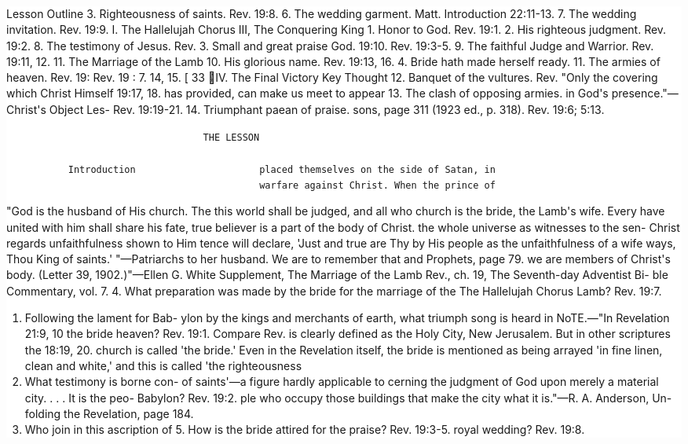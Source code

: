 
 Lesson Outline                                            3. Righteousness of saints. Rev. 19:8.
                                                           6. The wedding garment. Matt.
 Introduction                                                   22:11-13.
                                                           7. The wedding invitation. Rev. 19:9.
 I. The Hallelujah Chorus
                                                       III, The Conquering King
      1. Honor to God. Rev. 19:1.
      2. His righteous judgment. Rev. 19:2.                8. The testimony of Jesus. Rev.
      3. Small and great praise God.                           19:10.
          Rev. 19:3-5.                                     9. The faithful Judge and Warrior.
                                                               Rev. 19:11, 12.
 11. The Marriage of the Lamb                             10. His glorious name. Rev. 19:13, 16.
      4. Bride hath made herself ready.                   11. The armies of heaven. Rev. 19:
          Rev. 19 : 7.                                         14, 15.
                                                [ 33
IV. The Final Victory                            Key Thought
    12. Banquet of the vultures. Rev.              "Only the covering which Christ Himself
        19:17, 18.                               has provided, can make us meet to appear
    13. The clash of opposing armies.            in God's presence."—Christ's Object Les-
         Rev. 19:19-21.
    14. Triumphant paean of praise.              sons, page 311 (1923 ed., p. 318).
         Rev. 19:6; 5:13.


                                       THE LESSON

               Introduction                      placed themselves on the side of Satan, in
                                                 warfare against Christ. When the prince of
  "God is the husband of His church. The         this world shall be judged, and all who
church is the bride, the Lamb's wife. Every      have united with him shall share his fate,
true believer is a part of the body of Christ.   the whole universe as witnesses to the sen-
Christ regards unfaithfulness shown to Him       tence will declare, 'Just and true are Thy
by His people as the unfaithfulness of a wife    ways, Thou King of saints.' "—Patriarchs
to her husband. We are to remember that          and Prophets, page 79.
we are members of Christ's body. (Letter
39, 1902.)"—Ellen G. White Supplement,                The Marriage of the Lamb
Rev., ch. 19, The Seventh-day Adventist Bi-
ble Commentary, vol. 7.                            4. What preparation was made by
                                                 the bride for the marriage of the
        The Hallelujah Chorus                    Lamb? Rev. 19:7.
  1. Following the lament for Bab-
ylon by the kings and merchants of
earth, what triumph song is heard in                NoTE.—"In Revelation 21:9, 10 the bride
heaven? Rev. 19:1. Compare Rev.                  is clearly defined as the Holy City, New
                                                 Jerusalem. But in other scriptures the
18:19, 20.                                       church is called 'the bride.' Even in the
                                                 Revelation itself, the bride is mentioned as
                                                 being arrayed 'in fine linen, clean and
                                                 white,' and this is called 'the righteousness
  2. What testimony is borne con-                of saints'—a figure hardly applicable to
cerning the judgment of God upon                 merely a material city. . . . It is the peo-
Babylon? Rev. 19:2.                              ple who occupy those buildings that make
                                                 the city what it is."—R. A. Anderson, Un-
                                                 folding the Revelation, page 184.
  3. Who join in this ascription of                5. How is the bride attired for the
praise? Rev. 19:3-5.                             royal wedding? Rev. 19:8.
